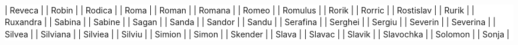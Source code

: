  | Reveca |
 | Robin |
 | Rodica |
 | Roma |
 | Roman |
 | Romana |
 | Romeo |
 | Romulus |
 | Rorik |
 | Rorric |
 | Rostislav |
 | Rurik |
 | Ruxandra |
 | Sabina |
 | Sabine |
 | Sagan |
 | Sanda |
 | Sandor |
 | Sandu |
 | Serafina |
 | Serghei |
 | Sergiu |
 | Severin |
 | Severina |
 | Silvea |
 | Silviana |
 | Silviea |
 | Silviu |
 | Simion |
 | Simon |
 | Skender |
 | Slava |
 | Slavac |
 | Slavik |
 | Slavochka |
 | Solomon |
 | Sonja |